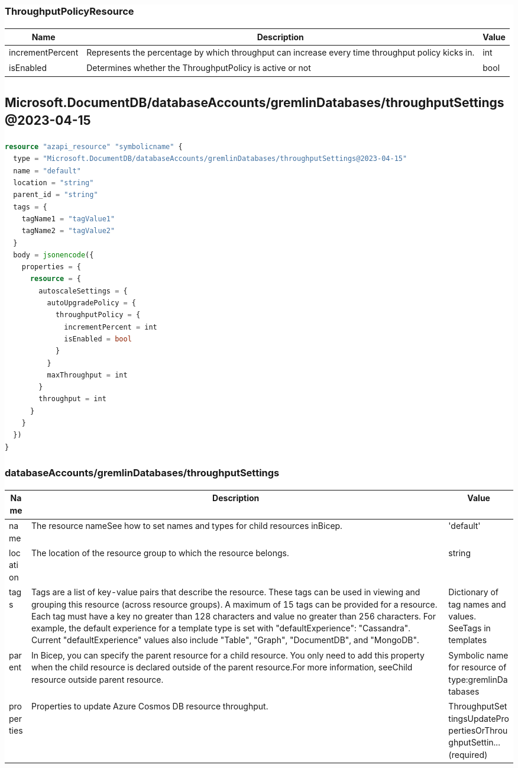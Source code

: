 
### ThroughputPolicyResource

| Name | Description | Value |
|-|-|-|
| incrementPercent | Represents the percentage by which throughput can increase every time throughput policy kicks in. | int |
| isEnabled | Determines whether the ThroughputPolicy is active or not | bool |
## Microsoft.DocumentDB/databaseAccounts/gremlinDatabases/throughputSettings@2023-04-15

```terraform
resource "azapi_resource" "symbolicname" {
  type = "Microsoft.DocumentDB/databaseAccounts/gremlinDatabases/throughputSettings@2023-04-15"
  name = "default"
  location = "string"
  parent_id = "string"
  tags = {
    tagName1 = "tagValue1"
    tagName2 = "tagValue2"
  }
  body = jsonencode({
    properties = {
      resource = {
        autoscaleSettings = {
          autoUpgradePolicy = {
            throughputPolicy = {
              incrementPercent = int
              isEnabled = bool
            }
          }
          maxThroughput = int
        }
        throughput = int
      }
    }
  })
}

```

### databaseAccounts/gremlinDatabases/throughputSettings

| Name | Description | Value |
|-|-|-|
| name | The resource nameSee how to set names and types for child resources inBicep. | 'default' |
| location | The location of the resource group to which the resource belongs. | string |
| tags | Tags are a list of key-value pairs that describe the resource. These tags can be used in viewing and grouping this resource (across resource groups). A maximum of 15 tags can be provided for a resource. Each tag must have a key no greater than 128 characters and value no greater than 256 characters. For example, the default experience for a template type is set with "defaultExperience": "Cassandra". Current "defaultExperience" values also include "Table", "Graph", "DocumentDB", and "MongoDB". | Dictionary of tag names and values. SeeTags in templates |
| parent | In Bicep, you can specify the parent resource for a child resource. You only need to add this property when the child resource is declared outside of the parent resource.For more information, seeChild resource outside parent resource. | Symbolic name for resource of type:gremlinDatabases |
| properties | Properties to update Azure Cosmos DB resource throughput. | ThroughputSettingsUpdatePropertiesOrThroughputSettin...(required) |
